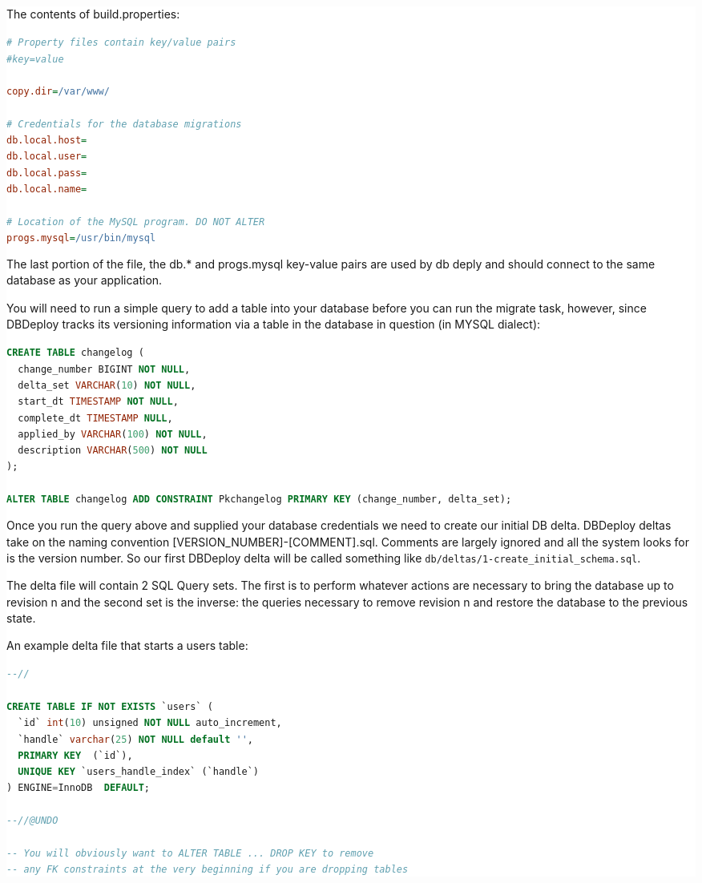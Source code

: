 
The contents of build.properties:


```ini
# Property files contain key/value pairs
#key=value

copy.dir=/var/www/

# Credentials for the database migrations
db.local.host=
db.local.user=
db.local.pass=
db.local.name=

# Location of the MySQL program. DO NOT ALTER
progs.mysql=/usr/bin/mysql

```


The last portion of the file, the db.* and progs.mysql key-value pairs are used by db deply and should connect to the same database as your application.

You will need to run a simple query to add a table into your database before you can run the migrate task, however, since DBDeploy tracks its versioning information via a table in the database in question (in MYSQL dialect):


```sql
CREATE TABLE changelog (
  change_number BIGINT NOT NULL,
  delta_set VARCHAR(10) NOT NULL,
  start_dt TIMESTAMP NOT NULL,
  complete_dt TIMESTAMP NULL,
  applied_by VARCHAR(100) NOT NULL,
  description VARCHAR(500) NOT NULL
);

ALTER TABLE changelog ADD CONSTRAINT Pkchangelog PRIMARY KEY (change_number, delta_set);
```


Once you run the query above and supplied your database credentials we need to create our initial DB delta. DBDeploy deltas take on the naming convention [VERSION_NUMBER]-[COMMENT].sql. Comments are largely ignored and all the system looks for is the version number. So our first DBDeploy delta will be called something like `db/deltas/1-create_initial_schema.sql`.

The delta file will contain 2 SQL Query sets. The first is to perform whatever actions are necessary to bring the database up to revision n and the second set is the inverse: the queries necessary to remove revision n and restore the database to the previous state.

An example delta file that starts a users table:


```sql
--//

CREATE TABLE IF NOT EXISTS `users` (
  `id` int(10) unsigned NOT NULL auto_increment,
  `handle` varchar(25) NOT NULL default '',
  PRIMARY KEY  (`id`),
  UNIQUE KEY `users_handle_index` (`handle`)
) ENGINE=InnoDB  DEFAULT;

--//@UNDO

-- You will obviously want to ALTER TABLE ... DROP KEY to remove
-- any FK constraints at the very beginning if you are dropping tables

```